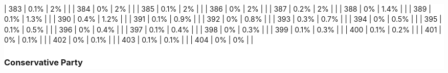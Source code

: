 | 383 | 0.1% | 2% |  |
| 384 | 0% | 2% |  |
| 385 | 0.1% | 2% |  |
| 386 | 0% | 2% |  |
| 387 | 0.2% | 2% |  |
| 388 | 0% | 1.4% |  |
| 389 | 0.1% | 1.3% |  |
| 390 | 0.4% | 1.2% |  |
| 391 | 0.1% | 0.9% |  |
| 392 | 0% | 0.8% |  |
| 393 | 0.3% | 0.7% |  |
| 394 | 0% | 0.5% |  |
| 395 | 0.1% | 0.5% |  |
| 396 | 0% | 0.4% |  |
| 397 | 0.1% | 0.4% |  |
| 398 | 0% | 0.3% |  |
| 399 | 0.1% | 0.3% |  |
| 400 | 0.1% | 0.2% |  |
| 401 | 0% | 0.1% |  |
| 402 | 0% | 0.1% |  |
| 403 | 0.1% | 0.1% |  |
| 404 | 0% | 0% |  |

### Conservative Party

